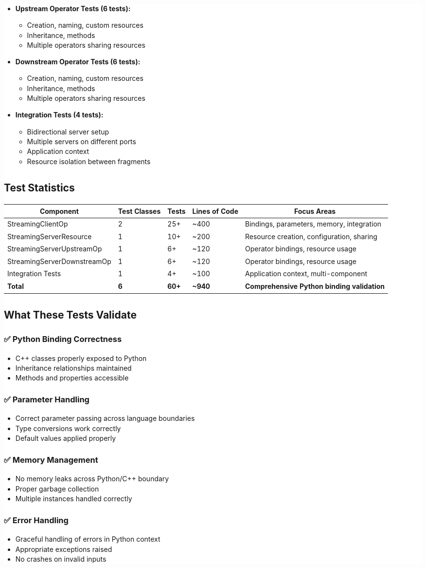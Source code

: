 - **Upstream Operator Tests (6 tests):**
  - Creation, naming, custom resources
  - Inheritance, methods
  - Multiple operators sharing resources

- **Downstream Operator Tests (6 tests):**
  - Creation, naming, custom resources
  - Inheritance, methods
  - Multiple operators sharing resources

- **Integration Tests (4 tests):**
  - Bidirectional server setup
  - Multiple servers on different ports
  - Application context
  - Resource isolation between fragments

## Test Statistics

| Component | Test Classes | Tests | Lines of Code | Focus Areas |
|-----------|--------------|-------|---------------|-------------|
| StreamingClientOp | 2 | 25+ | ~400 | Bindings, parameters, memory, integration |
| StreamingServerResource | 1 | 10+ | ~200 | Resource creation, configuration, sharing |
| StreamingServerUpstreamOp | 1 | 6+ | ~120 | Operator bindings, resource usage |
| StreamingServerDownstreamOp | 1 | 6+ | ~120 | Operator bindings, resource usage |
| Integration Tests | 1 | 4+ | ~100 | Application context, multi-component |
| **Total** | **6** | **60+** | **~940** | **Comprehensive Python binding validation** |

## What These Tests Validate

### ✅ Python Binding Correctness
- C++ classes properly exposed to Python
- Inheritance relationships maintained
- Methods and properties accessible

### ✅ Parameter Handling
- Correct parameter passing across language boundaries
- Type conversions work correctly
- Default values applied properly

### ✅ Memory Management
- No memory leaks across Python/C++ boundary
- Proper garbage collection
- Multiple instances handled correctly

### ✅ Error Handling
- Graceful handling of errors in Python context
- Appropriate exceptions raised
- No crashes on invalid inputs
